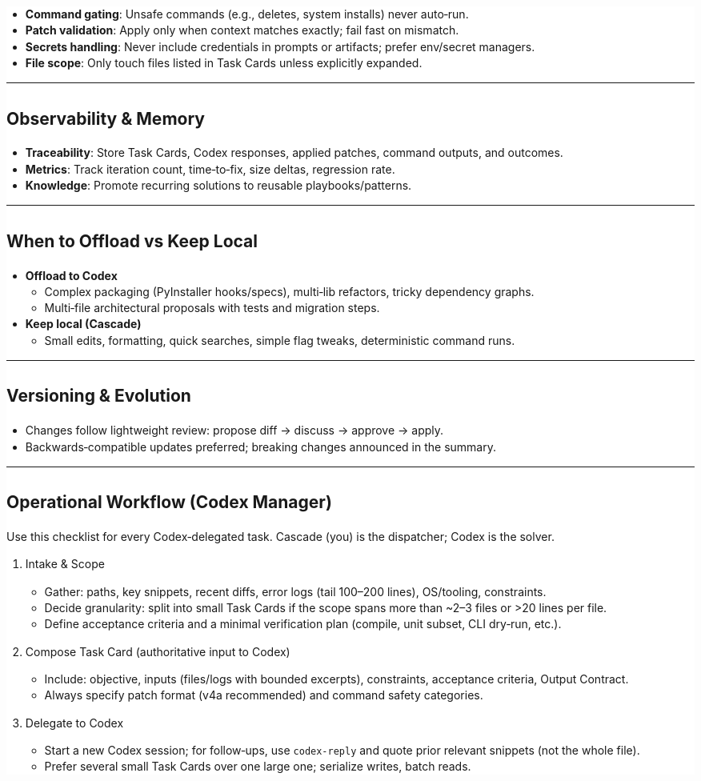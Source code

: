 - **Command gating**: Unsafe commands (e.g., deletes, system installs) never auto‑run.
- **Patch validation**: Apply only when context matches exactly; fail fast on mismatch.
- **Secrets handling**: Never include credentials in prompts or artifacts; prefer env/secret managers.
- **File scope**: Only touch files listed in Task Cards unless explicitly expanded.

---

## Observability & Memory

- **Traceability**: Store Task Cards, Codex responses, applied patches, command outputs, and outcomes.
- **Metrics**: Track iteration count, time‑to‑fix, size deltas, regression rate.
- **Knowledge**: Promote recurring solutions to reusable playbooks/patterns.

---

## When to Offload vs Keep Local

- **Offload to Codex**
  - Complex packaging (PyInstaller hooks/specs), multi‑lib refactors, tricky dependency graphs.
  - Multi‑file architectural proposals with tests and migration steps.
- **Keep local (Cascade)**
  - Small edits, formatting, quick searches, simple flag tweaks, deterministic command runs.

---

## Versioning & Evolution

- Changes follow lightweight review: propose diff → discuss → approve → apply.
- Backwards‑compatible updates preferred; breaking changes announced in the summary.

---

## Operational Workflow (Codex Manager)

Use this checklist for every Codex‑delegated task. Cascade (you) is the dispatcher; Codex is the solver.

1) Intake & Scope
   - Gather: paths, key snippets, recent diffs, error logs (tail 100–200 lines), OS/tooling, constraints.
   - Decide granularity: split into small Task Cards if the scope spans more than ~2–3 files or >20 lines per file.
   - Define acceptance criteria and a minimal verification plan (compile, unit subset, CLI dry‑run, etc.).

2) Compose Task Card (authoritative input to Codex)
   - Include: objective, inputs (files/logs with bounded excerpts), constraints, acceptance criteria, Output Contract.
   - Always specify patch format (v4a recommended) and command safety categories.

3) Delegate to Codex
   - Start a new Codex session; for follow‑ups, use `codex-reply` and quote prior relevant snippets (not the whole file).
   - Prefer several small Task Cards over one large one; serialize writes, batch reads.
